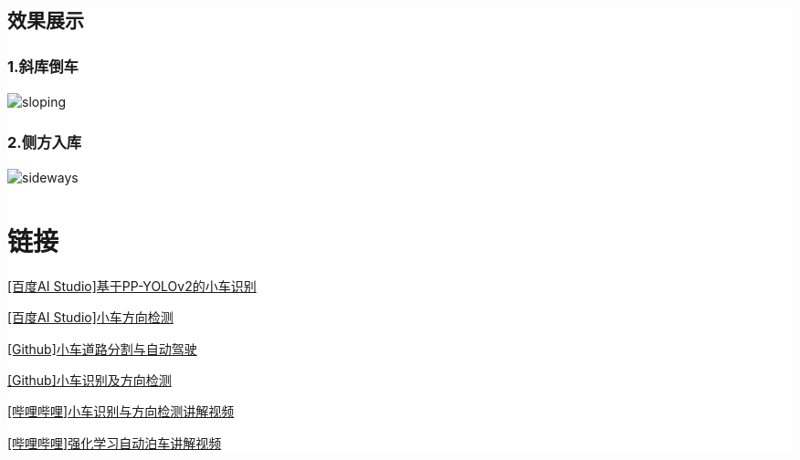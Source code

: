 
## 效果展示


### 1.斜库倒车

<img src="./images/sloping.gif" alt="sloping"/>




### 2.侧方入库

<img src="./images/sideways.gif" alt="sideways">



# 链接

[[百度AI Studio]基于PP-YOLOv2的小车识别](https://aistudio.baidu.com/aistudio/projectdetail/4918206)

[[百度AI Studio]小车方向检测](https://aistudio.baidu.com/aistudio/projectdetail/4885428)

[[Github]小车道路分割与自动驾驶](https://github.com/xujialuu/self-driving-car)

[[Github]小车识别及方向检测](https://github.com/Fan-Treasure/Auto-Parking/tree/main/Car-Orientation-Detection)

[[哔哩哔哩]小车识别与方向检测讲解视频](https://www.bilibili.com/video/BV1YM41167Dy) 

[[哔哩哔哩]强化学习自动泊车讲解视频](https://www.bilibili.com/video/BV1fD4y1j7KM/) 
